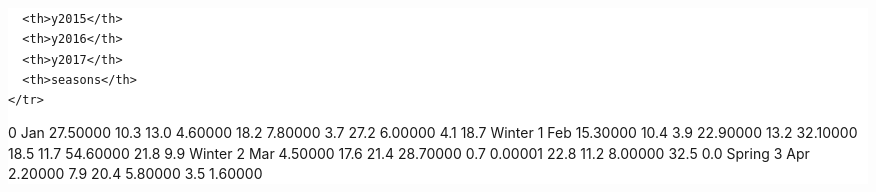       <th>y2015</th>
      <th>y2016</th>
      <th>y2017</th>
      <th>seasons</th>
    </tr>
  </thead>
  <tbody>
    <tr>
      <th>0</th>
      <td>Jan</td>
      <td>27.50000</td>
      <td>10.3</td>
      <td>13.0</td>
      <td>4.60000</td>
      <td>18.2</td>
      <td>7.80000</td>
      <td>3.7</td>
      <td>27.2</td>
      <td>6.00000</td>
      <td>4.1</td>
      <td>18.7</td>
      <td>Winter</td>
    </tr>
    <tr>
      <th>1</th>
      <td>Feb</td>
      <td>15.30000</td>
      <td>10.4</td>
      <td>3.9</td>
      <td>22.90000</td>
      <td>13.2</td>
      <td>32.10000</td>
      <td>18.5</td>
      <td>11.7</td>
      <td>54.60000</td>
      <td>21.8</td>
      <td>9.9</td>
      <td>Winter</td>
    </tr>
    <tr>
      <th>2</th>
      <td>Mar</td>
      <td>4.50000</td>
      <td>17.6</td>
      <td>21.4</td>
      <td>28.70000</td>
      <td>0.7</td>
      <td>0.00001</td>
      <td>22.8</td>
      <td>11.2</td>
      <td>8.00000</td>
      <td>32.5</td>
      <td>0.0</td>
      <td>Spring</td>
    </tr>
    <tr>
      <th>3</th>
      <td>Apr</td>
      <td>2.20000</td>
      <td>7.9</td>
      <td>20.4</td>
      <td>5.80000</td>
      <td>3.5</td>
      <td>1.60000</td>